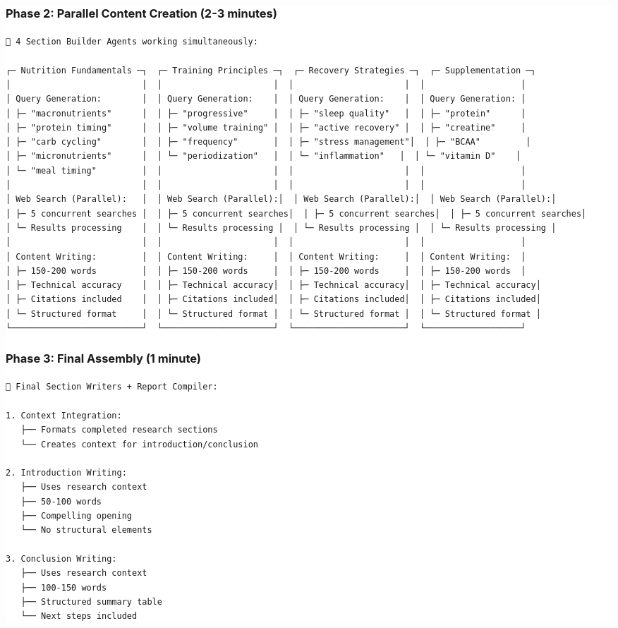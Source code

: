 ### **Phase 2: Parallel Content Creation** (2-3 minutes)
```
🔄 4 Section Builder Agents working simultaneously:

┌─ Nutrition Fundamentals ─┐  ┌─ Training Principles ─┐  ┌─ Recovery Strategies ─┐  ┌─ Supplementation ─┐
│                          │  │                      │  │                      │  │                   │
│ Query Generation:        │  │ Query Generation:    │  │ Query Generation:    │  │ Query Generation: │
│ ├─ "macronutrients"      │  │ ├─ "progressive"     │  │ ├─ "sleep quality"   │  │ ├─ "protein"      │
│ ├─ "protein timing"      │  │ ├─ "volume training" │  │ ├─ "active recovery" │  │ ├─ "creatine"     │
│ ├─ "carb cycling"        │  │ ├─ "frequency"       │  │ ├─ "stress management"│  │ ├─ "BCAA"         │
│ ├─ "micronutrients"      │  │ └─ "periodization"   │  │ └─ "inflammation"   │  │ └─ "vitamin D"    │
│ └─ "meal timing"         │  │                      │  │                      │  │                   │
│                          │  │                      │  │                      │  │                   │
│ Web Search (Parallel):   │  │ Web Search (Parallel):│  │ Web Search (Parallel):│  │ Web Search (Parallel):│
│ ├─ 5 concurrent searches │  │ ├─ 5 concurrent searches│  │ ├─ 5 concurrent searches│  │ ├─ 5 concurrent searches│
│ └─ Results processing    │  │ └─ Results processing │  │ └─ Results processing │  │ └─ Results processing │
│                          │  │                      │  │                      │  │                   │
│ Content Writing:         │  │ Content Writing:     │  │ Content Writing:     │  │ Content Writing:  │
│ ├─ 150-200 words         │  │ ├─ 150-200 words     │  │ ├─ 150-200 words     │  │ ├─ 150-200 words  │
│ ├─ Technical accuracy    │  │ ├─ Technical accuracy│  │ ├─ Technical accuracy│  │ ├─ Technical accuracy│
│ ├─ Citations included    │  │ ├─ Citations included│  │ ├─ Citations included│  │ ├─ Citations included│
│ └─ Structured format     │  │ └─ Structured format │  │ └─ Structured format │  │ └─ Structured format │
└──────────────────────────┘  └──────────────────────┘  └──────────────────────┘  └───────────────────┘
```

### **Phase 3: Final Assembly** (1 minute)
```
🤖 Final Section Writers + Report Compiler:

1. Context Integration:
   ├── Formats completed research sections
   └── Creates context for introduction/conclusion

2. Introduction Writing:
   ├── Uses research context
   ├── 50-100 words
   ├── Compelling opening
   └── No structural elements

3. Conclusion Writing:
   ├── Uses research context
   ├── 100-150 words
   ├── Structured summary table
   └── Next steps included
```